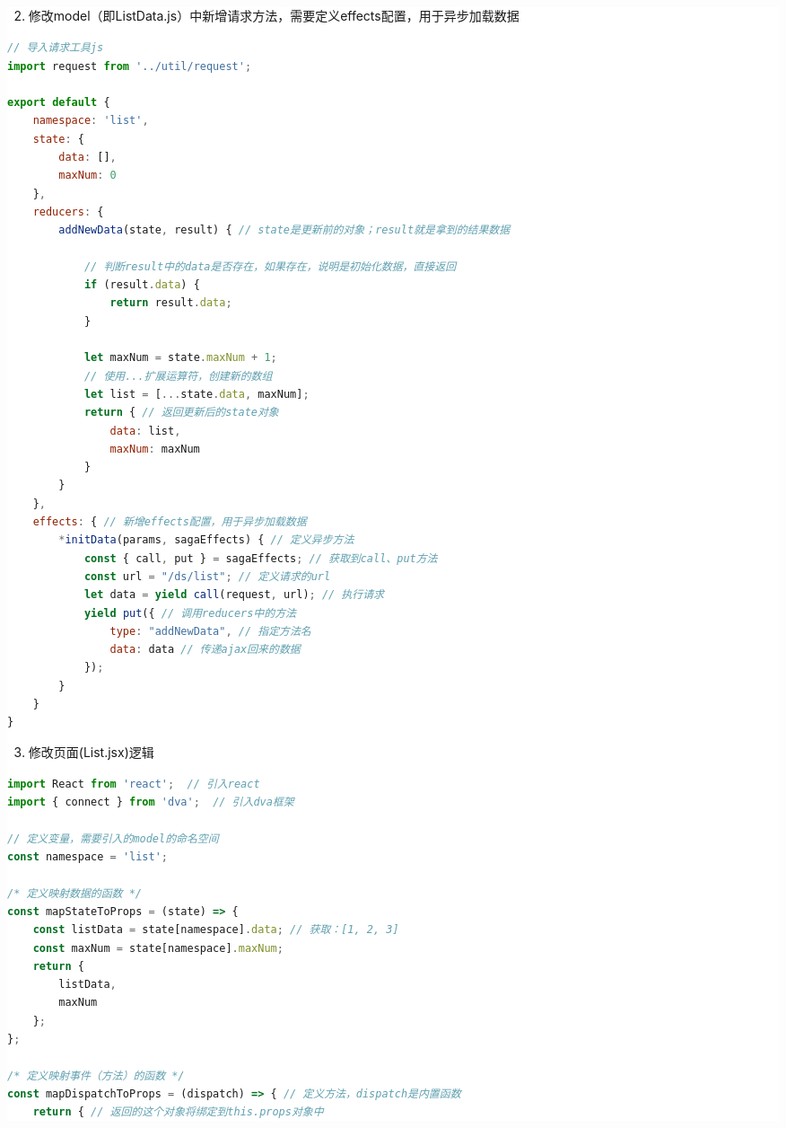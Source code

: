 2. 修改model（即ListData.js）中新增请求方法，需要定义effects配置，用于异步加载数据

```js
// 导入请求工具js
import request from '../util/request';

export default {
    namespace: 'list',
    state: {
        data: [],
        maxNum: 0
    },
    reducers: {
        addNewData(state, result) { // state是更新前的对象；result就是拿到的结果数据

            // 判断result中的data是否存在，如果存在，说明是初始化数据，直接返回
            if (result.data) {
                return result.data;
            }

            let maxNum = state.maxNum + 1;
            // 使用...扩展运算符，创建新的数组
            let list = [...state.data, maxNum];
            return { // 返回更新后的state对象
                data: list,
                maxNum: maxNum
            }
        }
    },
    effects: { // 新增effects配置，用于异步加载数据
        *initData(params, sagaEffects) { // 定义异步方法
            const { call, put } = sagaEffects; // 获取到call、put方法
            const url = "/ds/list"; // 定义请求的url
            let data = yield call(request, url); // 执行请求
            yield put({ // 调用reducers中的方法
                type: "addNewData", // 指定方法名
                data: data // 传递ajax回来的数据
            });
        }
    }
}
```

3. 修改页面(List.jsx)逻辑

```jsx
import React from 'react';  // 引入react
import { connect } from 'dva';  // 引入dva框架

// 定义变量，需要引入的model的命名空间
const namespace = 'list';

/* 定义映射数据的函数 */
const mapStateToProps = (state) => {
    const listData = state[namespace].data; // 获取：[1, 2, 3]
    const maxNum = state[namespace].maxNum;
    return {
        listData,
        maxNum
    };
};

/* 定义映射事件（方法）的函数 */
const mapDispatchToProps = (dispatch) => { // 定义方法，dispatch是内置函数
    return { // 返回的这个对象将绑定到this.props对象中
```